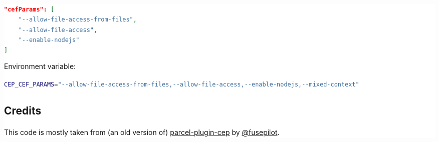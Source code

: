 ```json
"cefParams": [
    "--allow-file-access-from-files",
    "--allow-file-access",
    "--enable-nodejs"
]
```
Environment variable:
```bash
CEP_CEF_PARAMS="--allow-file-access-from-files,--allow-file-access,--enable-nodejs,--mixed-context"
```

## Credits

This code is mostly taken from (an old version of) [parcel-plugin-cep](https://github.com/fusepilot/parcel-plugin-cep) by [@fusepilot](https://github.com/fusepilot).
